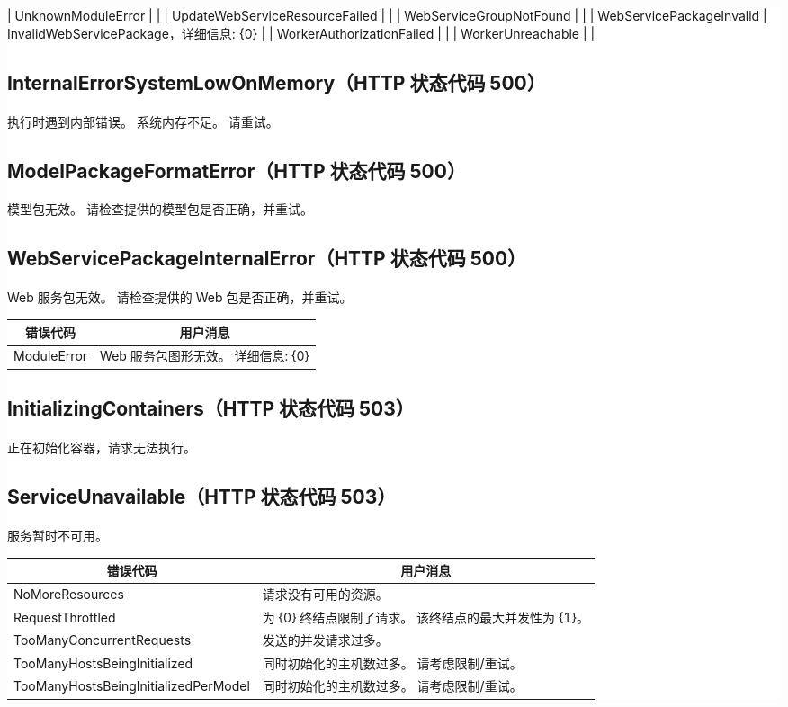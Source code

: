 | UnknownModuleError |  |
| UpdateWebServiceResourceFailed |  |
| WebServiceGroupNotFound |  |
| WebServicePackageInvalid | InvalidWebServicePackage，详细信息: {0} |
| WorkerAuthorizationFailed |  |
| WorkerUnreachable |  |
 
## <a name="internalerrorsystemlowonmemory-http-status-code-500"></a>InternalErrorSystemLowOnMemory（HTTP 状态代码 500）
 
执行时遇到内部错误。 系统内存不足。 请重试。
 
 
## <a name="modelpackageformaterror-http-status-code-500"></a>ModelPackageFormatError（HTTP 状态代码 500）
 
模型包无效。 请检查提供的模型包是否正确，并重试。
 
 
## <a name="webservicepackageinternalerror-http-status-code-500"></a>WebServicePackageInternalError（HTTP 状态代码 500）
 
Web 服务包无效。 请检查提供的 Web 包是否正确，并重试。
 
| 错误代码 | 用户消息 |
| ---------- |--------------|
| ModuleError | Web 服务包图形无效。 详细信息: {0} |
 
## <a name="initializingcontainers-http-status-code-503"></a>InitializingContainers（HTTP 状态代码 503）
 
正在初始化容器，请求无法执行。
 
 
## <a name="serviceunavailable-http-status-code-503"></a>ServiceUnavailable（HTTP 状态代码 503）
 
服务暂时不可用。
 
| 错误代码 | 用户消息 |
| ---------- |--------------|
| NoMoreResources | 请求没有可用的资源。 |
| RequestThrottled | 为 {0} 终结点限制了请求。 该终结点的最大并发性为 {1}。 |
| TooManyConcurrentRequests | 发送的并发请求过多。 |
| TooManyHostsBeingInitialized | 同时初始化的主机数过多。 请考虑限制/重试。 |
| TooManyHostsBeingInitializedPerModel | 同时初始化的主机数过多。 请考虑限制/重试。 |
 